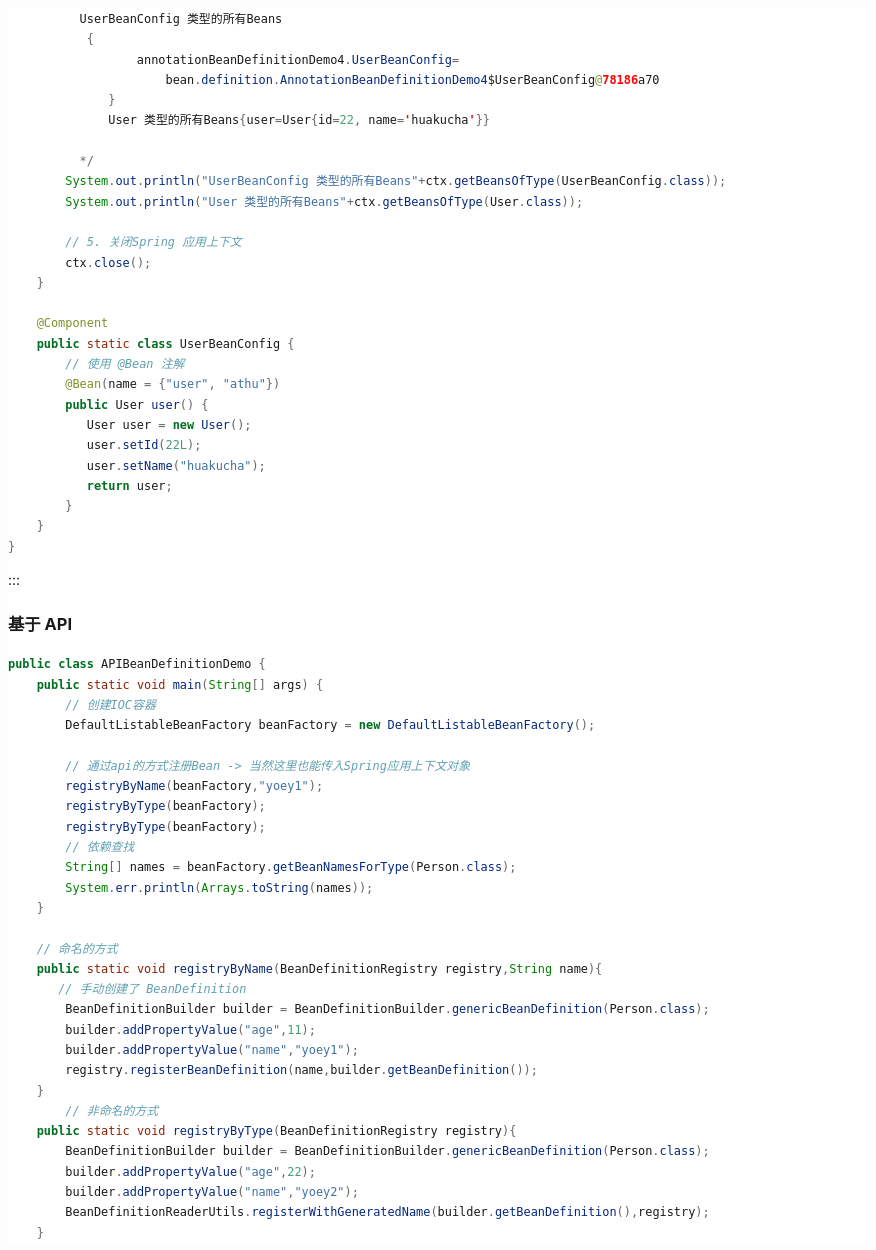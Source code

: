   ```java
        	UserBeanConfig 类型的所有Beans
        	 {
        	 		annotationBeanDefinitionDemo4.UserBeanConfig=
        	 			bean.definition.AnnotationBeanDefinitionDemo4$UserBeanConfig@78186a70
        	 	}
  				User 类型的所有Beans{user=User{id=22, name='huakucha'}}
  
        	*/
          System.out.println("UserBeanConfig 类型的所有Beans"+ctx.getBeansOfType(UserBeanConfig.class));
          System.out.println("User 类型的所有Beans"+ctx.getBeansOfType(User.class));
  
          // 5. 关闭Spring 应用上下文
          ctx.close();
      }
  
      @Component
      public static class UserBeanConfig {
          // 使用 @Bean 注解
          @Bean(name = {"user", "athu"})
          public User user() {
             User user = new User();
             user.setId(22L);
             user.setName("huakucha");
             return user;
          }
      }
  }
  ```



:::

### 基于 API

```java
public class APIBeanDefinitionDemo {
    public static void main(String[] args) {
        // 创建IOC容器
        DefaultListableBeanFactory beanFactory = new DefaultListableBeanFactory();
      
        // 通过api的方式注册Bean -> 当然这里也能传入Spring应用上下文对象
        registryByName(beanFactory,"yoey1");
        registryByType(beanFactory);
        registryByType(beanFactory);
        // 依赖查找
        String[] names = beanFactory.getBeanNamesForType(Person.class);
        System.err.println(Arrays.toString(names));
    }

  	// 命名的方式
    public static void registryByName(BeanDefinitionRegistry registry,String name){
       // 手动创建了 BeanDefinition
        BeanDefinitionBuilder builder = BeanDefinitionBuilder.genericBeanDefinition(Person.class);
        builder.addPropertyValue("age",11);
        builder.addPropertyValue("name","yoey1");
        registry.registerBeanDefinition(name,builder.getBeanDefinition());
    }
		// 非命名的方式
    public static void registryByType(BeanDefinitionRegistry registry){
        BeanDefinitionBuilder builder = BeanDefinitionBuilder.genericBeanDefinition(Person.class);
        builder.addPropertyValue("age",22);
        builder.addPropertyValue("name","yoey2");
        BeanDefinitionReaderUtils.registerWithGeneratedName(builder.getBeanDefinition(),registry);
    }
```